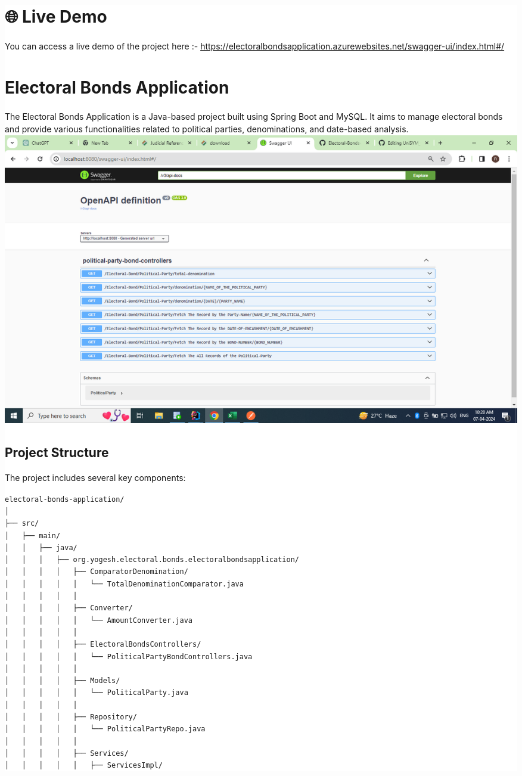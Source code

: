 # 🌐 Live Demo
You can access a live demo of the project here :- https://electoralbondsapplication.azurewebsites.net/swagger-ui/index.html#/

# Electoral Bonds Application
The Electoral Bonds Application is a Java-based project built using Spring Boot and MySQL. It aims to manage electoral bonds and provide various functionalities related to political parties, denominations, and date-based analysis.
![](https://github.com/yogeshrathee/Electoral-Bonds-Application/blob/fc548220033810a39900a78afd96558d133b0f5a/images/Screenshot%20(47).png)
## Project Structure
The project includes several key components:


    electoral-bonds-application/
    │
    ├── src/
    │   ├── main/
    │   │   ├── java/
    │   │   │   ├── org.yogesh.electoral.bonds.electoralbondsapplication/
    │   │   │   │   ├── ComparatorDenomination/
    │   │   │   │   │   └── TotalDenominationComparator.java
    │   │   │   │   │
    │   │   │   │   ├── Converter/
    │   │   │   │   │   └── AmountConverter.java
    │   │   │   │   │
    │   │   │   │   ├── ElectoralBondsControllers/
    │   │   │   │   │   └── PoliticalPartyBondControllers.java
    │   │   │   │   │
    │   │   │   │   ├── Models/
    │   │   │   │   │   └── PoliticalParty.java
    │   │   │   │   │
    │   │   │   │   ├── Repository/
    │   │   │   │   │   └── PoliticalPartyRepo.java
    │   │   │   │   │
    │   │   │   │   ├── Services/
    │   │   │   │   │   ├── ServicesImpl/